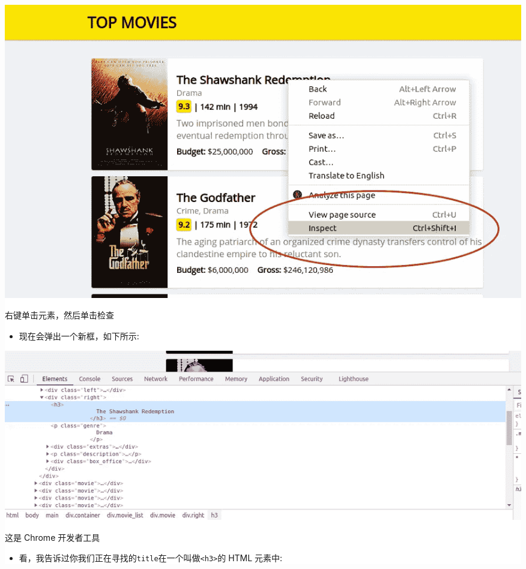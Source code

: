 ![](img/00289be1bc49c8664c06543314973f96.png)

右键单击元素，然后单击检查

*   现在会弹出一个新框，如下所示:

![](img/c53f734091a6b691c94343682ca129bd.png)

这是 Chrome 开发者工具

*   看，我告诉过你我们正在寻找的`title`在一个叫做`<h3>`的 HTML 元素中:
